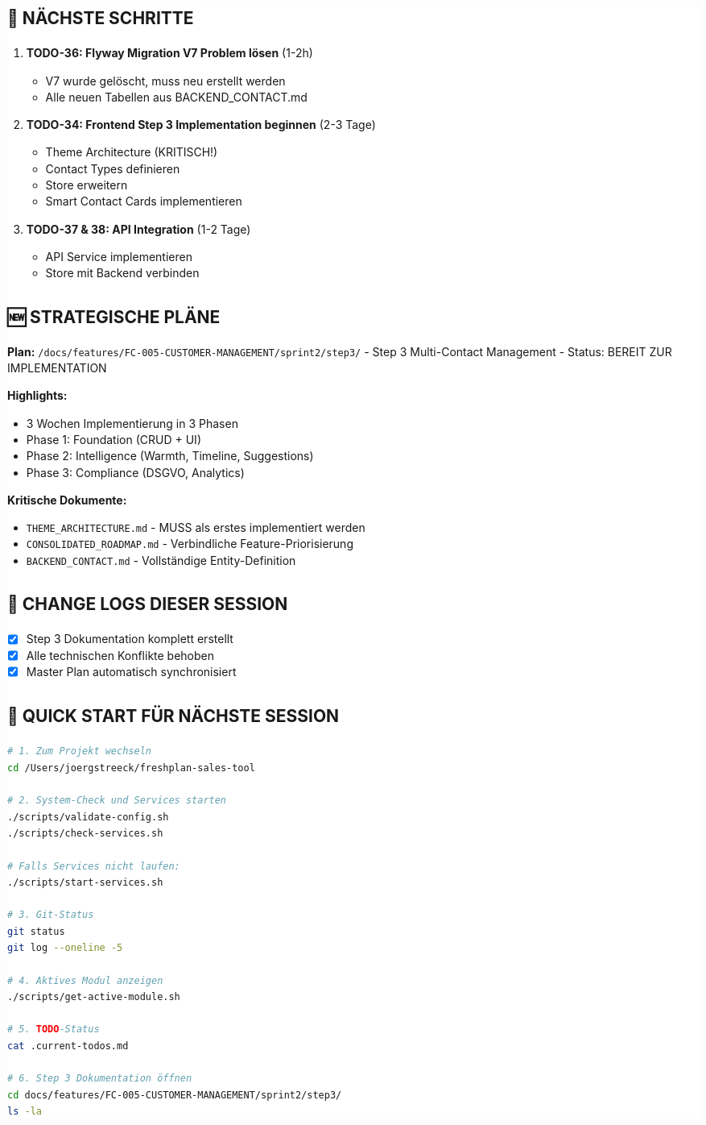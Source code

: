 ## 🔧 NÄCHSTE SCHRITTE

1. **TODO-36: Flyway Migration V7 Problem lösen** (1-2h)
   - V7 wurde gelöscht, muss neu erstellt werden
   - Alle neuen Tabellen aus BACKEND_CONTACT.md

2. **TODO-34: Frontend Step 3 Implementation beginnen** (2-3 Tage)
   - Theme Architecture (KRITISCH!)
   - Contact Types definieren
   - Store erweitern
   - Smart Contact Cards implementieren

3. **TODO-37 & 38: API Integration** (1-2 Tage)
   - API Service implementieren
   - Store mit Backend verbinden

## 🆕 STRATEGISCHE PLÄNE

**Plan:** `/docs/features/FC-005-CUSTOMER-MANAGEMENT/sprint2/step3/` - Step 3 Multi-Contact Management - Status: BEREIT ZUR IMPLEMENTATION

**Highlights:**
- 3 Wochen Implementierung in 3 Phasen
- Phase 1: Foundation (CRUD + UI)
- Phase 2: Intelligence (Warmth, Timeline, Suggestions)
- Phase 3: Compliance (DSGVO, Analytics)

**Kritische Dokumente:**
- `THEME_ARCHITECTURE.md` - MUSS als erstes implementiert werden
- `CONSOLIDATED_ROADMAP.md` - Verbindliche Feature-Priorisierung
- `BACKEND_CONTACT.md` - Vollständige Entity-Definition

## 📝 CHANGE LOGS DIESER SESSION
- [x] Step 3 Dokumentation komplett erstellt
- [x] Alle technischen Konflikte behoben
- [x] Master Plan automatisch synchronisiert

## 🚀 QUICK START FÜR NÄCHSTE SESSION
```bash
# 1. Zum Projekt wechseln
cd /Users/joergstreeck/freshplan-sales-tool

# 2. System-Check und Services starten
./scripts/validate-config.sh
./scripts/check-services.sh

# Falls Services nicht laufen:
./scripts/start-services.sh

# 3. Git-Status
git status
git log --oneline -5

# 4. Aktives Modul anzeigen
./scripts/get-active-module.sh

# 5. TODO-Status
cat .current-todos.md

# 6. Step 3 Dokumentation öffnen
cd docs/features/FC-005-CUSTOMER-MANAGEMENT/sprint2/step3/
ls -la

```